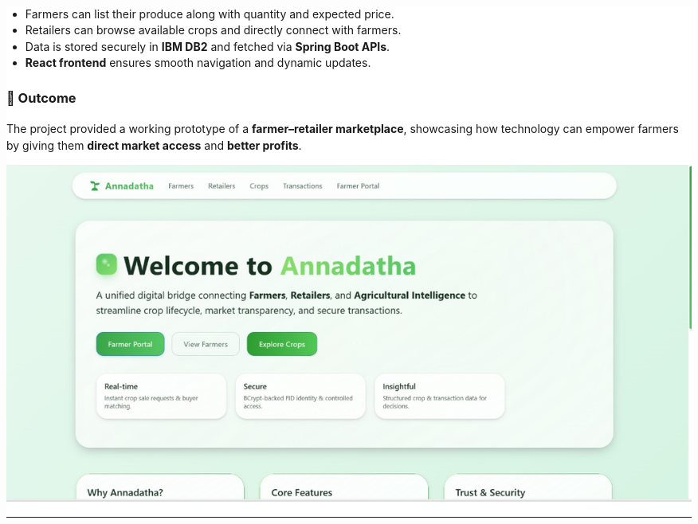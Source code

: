 * Farmers can list their produce along with quantity and expected price.
* Retailers can browse available crops and directly connect with farmers.
* Data is stored securely in **IBM DB2** and fetched via **Spring Boot APIs**.
* **React frontend** ensures smooth navigation and dynamic updates.

### 🌾 Outcome

The project provided a working prototype of a **farmer–retailer marketplace**, showcasing how technology can empower farmers by giving them **direct market access** and **better profits**.

![Annadatha Screenshot](https://raw.githubusercontent.com/ramachandraaa/marvel/refs/heads/main/WhatsApp%20Image%202025-09-11%20at%2016.39.44_b6efbcb0.jpg)

---
